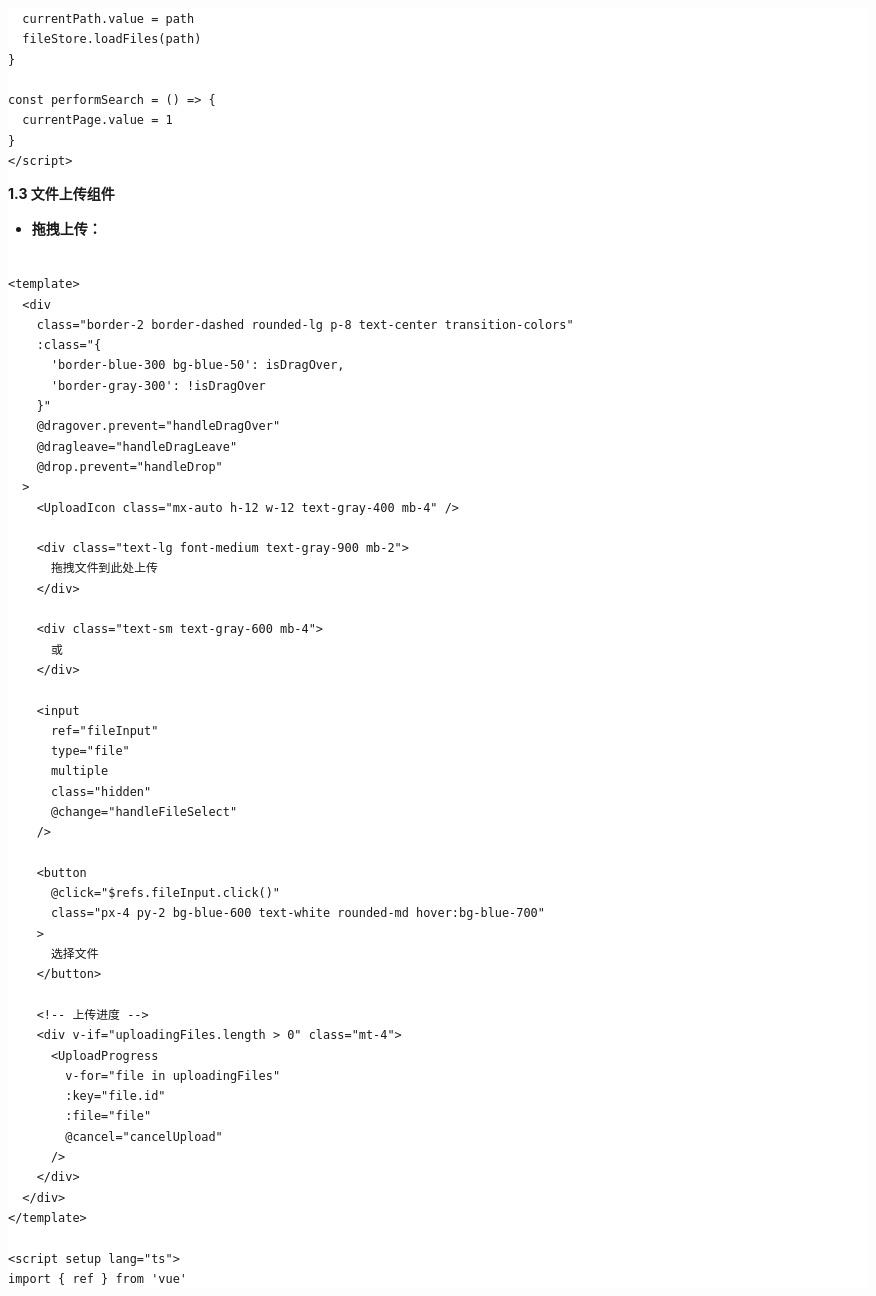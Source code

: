 ```
  currentPath.value = path
  fileStore.loadFiles(path)
}

const performSearch = () => {
  currentPage.value = 1
}
</script>
```

**1.3 文件上传组件**
- **拖拽上传：**
```vue

<template>
  <div 
    class="border-2 border-dashed rounded-lg p-8 text-center transition-colors"
    :class="{
      'border-blue-300 bg-blue-50': isDragOver,
      'border-gray-300': !isDragOver
    }"
    @dragover.prevent="handleDragOver"
    @dragleave="handleDragLeave"
    @drop.prevent="handleDrop"
  >
    <UploadIcon class="mx-auto h-12 w-12 text-gray-400 mb-4" />
    
    <div class="text-lg font-medium text-gray-900 mb-2">
      拖拽文件到此处上传
    </div>
    
    <div class="text-sm text-gray-600 mb-4">
      或
    </div>
    
    <input
      ref="fileInput"
      type="file"
      multiple
      class="hidden"
      @change="handleFileSelect"
    />
    
    <button
      @click="$refs.fileInput.click()"
      class="px-4 py-2 bg-blue-600 text-white rounded-md hover:bg-blue-700"
    >
      选择文件
    </button>
    
    <!-- 上传进度 -->
    <div v-if="uploadingFiles.length > 0" class="mt-4">
      <UploadProgress 
        v-for="file in uploadingFiles"
        :key="file.id"
        :file="file"
        @cancel="cancelUpload"
      />
    </div>
  </div>
</template>

<script setup lang="ts">
import { ref } from 'vue'
```